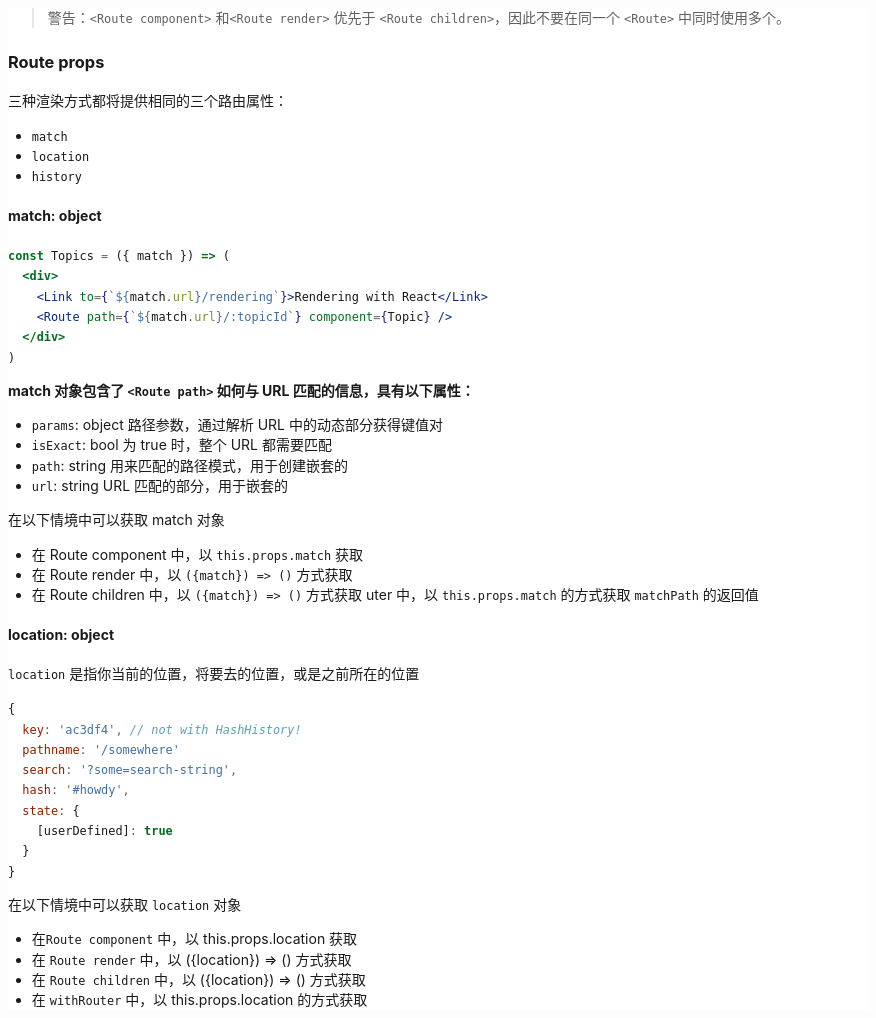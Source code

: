 > 警告：`<Route component>` 和`<Route render>` 优先于 `<Route children>`，因此不要在同一个 `<Route>` 中同时使用多个。

### Route props

三种渲染方式都将提供相同的三个路由属性：

- `match`
- `location`
- `history`

#### match: object

```jsx
const Topics = ({ match }) => (
  <div>
    <Link to={`${match.url}/rendering`}>Rendering with React</Link>
    <Route path={`${match.url}/:topicId`} component={Topic} />
  </div>
)
```

**match 对象包含了 `<Route path>` 如何与 URL 匹配的信息，具有以下属性：**

- `params`: object 路径参数，通过解析 URL 中的动态部分获得键值对
- `isExact`: bool 为 true 时，整个 URL 都需要匹配
- `path`: string 用来匹配的路径模式，用于创建嵌套的 <Route>
- `url`: string URL 匹配的部分，用于嵌套的 <Link>

在以下情境中可以获取 match 对象

- 在 Route component 中，以 `this.props.match` 获取
- 在 Route render 中，以 `({match}) => ()` 方式获取
- 在 Route children 中，以 `({match}) => ()` 方式获取 uter 中，以 `this.props.match` 的方式获取 `matchPath` 的返回值

#### location: object

`location` 是指你当前的位置，将要去的位置，或是之前所在的位置

```jsx
{
  key: 'ac3df4', // not with HashHistory!
  pathname: '/somewhere'
  search: '?some=search-string',
  hash: '#howdy',
  state: {
    [userDefined]: true
  }
}
```

在以下情境中可以获取 `location` 对象

- 在`Route component` 中，以 this.props.location 获取
- 在 `Route render` 中，以 ({location}) => () 方式获取
- 在 `Route children` 中，以 ({location}) => () 方式获取
- 在 `withRouter` 中，以 this.props.location 的方式获取
